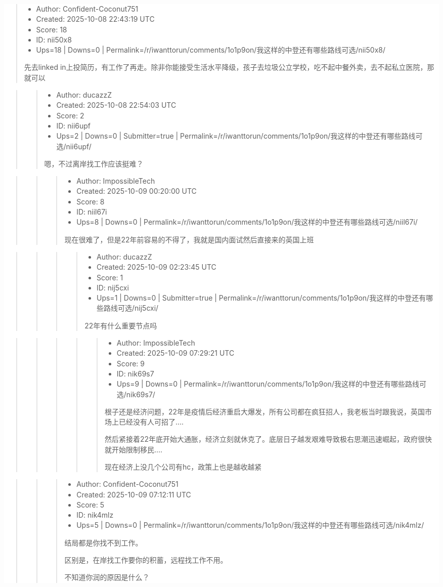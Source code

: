 > - Author: Confident-Coconut751
> - Created: 2025-10-08 22:43:19 UTC
> - Score: 18
> - ID: nii50x8
> - Ups=18 | Downs=0 | Permalink=/r/iwanttorun/comments/1o1p9on/我这样的中登还有哪些路线可选/nii50x8/
>
> 先去linked in上投简历，有工作了再走。除非你能接受生活水平降级，孩子去垃圾公立学校，吃不起中餐外卖，去不起私立医院，那就可以

>> - Author: ducazzZ
>> - Created: 2025-10-08 22:54:03 UTC
>> - Score: 2
>> - ID: nii6upf
>> - Ups=2 | Downs=0 | Submitter=true | Permalink=/r/iwanttorun/comments/1o1p9on/我这样的中登还有哪些路线可选/nii6upf/
>>
>> 嗯，不过离岸找工作应该挺难？

>>> - Author: ImpossibleTech
>>> - Created: 2025-10-09 00:20:00 UTC
>>> - Score: 8
>>> - ID: niil67i
>>> - Ups=8 | Downs=0 | Permalink=/r/iwanttorun/comments/1o1p9on/我这样的中登还有哪些路线可选/niil67i/
>>>
>>> 现在很难了，但是22年前容易的不得了，我就是国内面试然后直接来的英国上班

>>>> - Author: ducazzZ
>>>> - Created: 2025-10-09 02:23:45 UTC
>>>> - Score: 1
>>>> - ID: nij5cxi
>>>> - Ups=1 | Downs=0 | Submitter=true | Permalink=/r/iwanttorun/comments/1o1p9on/我这样的中登还有哪些路线可选/nij5cxi/
>>>>
>>>> 22年有什么重要节点吗

>>>>> - Author: ImpossibleTech
>>>>> - Created: 2025-10-09 07:29:21 UTC
>>>>> - Score: 9
>>>>> - ID: nik69s7
>>>>> - Ups=9 | Downs=0 | Permalink=/r/iwanttorun/comments/1o1p9on/我这样的中登还有哪些路线可选/nik69s7/
>>>>>
>>>>> 根子还是经济问题，22年是疫情后经济重启大爆发，所有公司都在疯狂招人，我老板当时跟我说，英国市场上已经没有人可招了….
>>>>> 
>>>>> 然后紧接着22年底开始大通胀，经济立刻就休克了。底层日子越发艰难导致极右思潮迅速崛起，政府很快就开始限制移民….
>>>>> 
>>>>> 现在经济上没几个公司有hc，政策上也是越收越紧

>>> - Author: Confident-Coconut751
>>> - Created: 2025-10-09 07:12:11 UTC
>>> - Score: 5
>>> - ID: nik4mlz
>>> - Ups=5 | Downs=0 | Permalink=/r/iwanttorun/comments/1o1p9on/我这样的中登还有哪些路线可选/nik4mlz/
>>>
>>> 结局都是你找不到工作。
>>> 
>>> 区别是，在岸找工作要你的积蓄，远程找工作不用。
>>> 
>>> 不知道你润的原因是什么？
